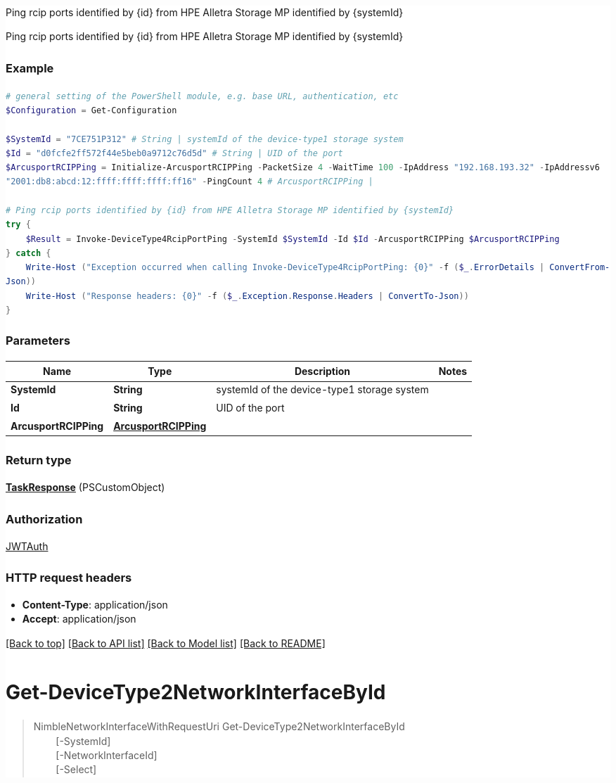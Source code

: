 Ping rcip ports identified by {id} from HPE Alletra Storage MP identified by {systemId}

Ping rcip ports identified by {id} from HPE Alletra Storage MP identified by {systemId}

### Example
```powershell
# general setting of the PowerShell module, e.g. base URL, authentication, etc
$Configuration = Get-Configuration

$SystemId = "7CE751P312" # String | systemId of the device-type1 storage system
$Id = "d0fcfe2ff572f44e5beb0a9712c76d5d" # String | UID of the port
$ArcusportRCIPPing = Initialize-ArcusportRCIPPing -PacketSize 4 -WaitTime 100 -IpAddress "192.168.193.32" -IpAddressv6 "2001:db8:abcd:12:ffff:ffff:ffff:ff16" -PingCount 4 # ArcusportRCIPPing | 

# Ping rcip ports identified by {id} from HPE Alletra Storage MP identified by {systemId}
try {
    $Result = Invoke-DeviceType4RcipPortPing -SystemId $SystemId -Id $Id -ArcusportRCIPPing $ArcusportRCIPPing
} catch {
    Write-Host ("Exception occurred when calling Invoke-DeviceType4RcipPortPing: {0}" -f ($_.ErrorDetails | ConvertFrom-Json))
    Write-Host ("Response headers: {0}" -f ($_.Exception.Response.Headers | ConvertTo-Json))
}
```

### Parameters

Name | Type | Description  | Notes
------------- | ------------- | ------------- | -------------
 **SystemId** | **String**| systemId of the device-type1 storage system | 
 **Id** | **String**| UID of the port | 
 **ArcusportRCIPPing** | [**ArcusportRCIPPing**](ArcusportRCIPPing.md)|  | 

### Return type

[**TaskResponse**](TaskResponse.md) (PSCustomObject)

### Authorization

[JWTAuth](../README.md#JWTAuth)

### HTTP request headers

 - **Content-Type**: application/json
 - **Accept**: application/json

[[Back to top]](#) [[Back to API list]](../README.md#documentation-for-api-endpoints) [[Back to Model list]](../README.md#documentation-for-models) [[Back to README]](../README.md)

<a id="Get-DeviceType2NetworkInterfaceById"></a>
# **Get-DeviceType2NetworkInterfaceById**
> NimbleNetworkInterfaceWithRequestUri Get-DeviceType2NetworkInterfaceById<br>
> &nbsp;&nbsp;&nbsp;&nbsp;&nbsp;&nbsp;&nbsp;&nbsp;[-SystemId] <String><br>
> &nbsp;&nbsp;&nbsp;&nbsp;&nbsp;&nbsp;&nbsp;&nbsp;[-NetworkInterfaceId] <String><br>
> &nbsp;&nbsp;&nbsp;&nbsp;&nbsp;&nbsp;&nbsp;&nbsp;[-Select] <String><br>
